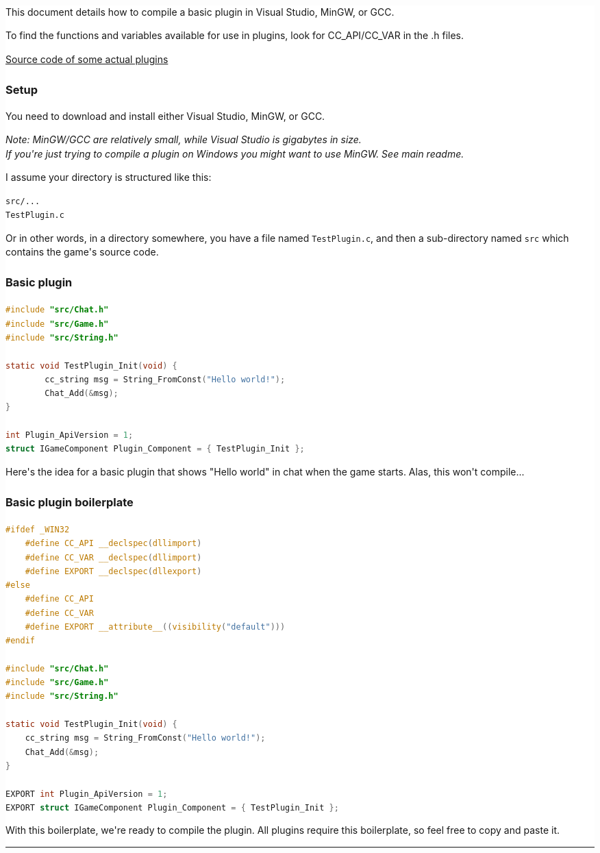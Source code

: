 This document details how to compile a basic plugin in Visual Studio, MinGW, or GCC.

To find the functions and variables available for use in plugins, look for CC_API/CC_VAR in the .h files.

[Source code of some actual plugins](https://github.com/UnknownShadow200/ClassiCube-Plugins/)

### Setup

You need to download and install either Visual Studio, MinGW, or GCC.

*Note: MinGW/GCC are relatively small, while Visual Studio is gigabytes in size.  
If you're just trying to compile a plugin on Windows you might want to use MinGW. See main readme.*

I assume your directory is structured like this:
```
src/...
TestPlugin.c
```
Or in other words, in a directory somewhere, you have a file named `TestPlugin.c`, and then a sub-directory named `src` which contains the game's source code.

### Basic plugin
```C
#include "src/Chat.h"
#include "src/Game.h"
#include "src/String.h"

static void TestPlugin_Init(void) {
        cc_string msg = String_FromConst("Hello world!");
        Chat_Add(&msg);
}

int Plugin_ApiVersion = 1;
struct IGameComponent Plugin_Component = { TestPlugin_Init };
```
Here's the idea for a basic plugin that shows "Hello world" in chat when the game starts. Alas, this won't compile...

### Basic plugin boilerplate
```C
#ifdef _WIN32
    #define CC_API __declspec(dllimport)
    #define CC_VAR __declspec(dllimport)
    #define EXPORT __declspec(dllexport)
#else
    #define CC_API
    #define CC_VAR
    #define EXPORT __attribute__((visibility("default")))
#endif

#include "src/Chat.h"
#include "src/Game.h"
#include "src/String.h"

static void TestPlugin_Init(void) {
    cc_string msg = String_FromConst("Hello world!");
    Chat_Add(&msg);
}

EXPORT int Plugin_ApiVersion = 1;
EXPORT struct IGameComponent Plugin_Component = { TestPlugin_Init };
```
With this boilerplate, we're ready to compile the plugin.
All plugins require this boilerplate, so feel free to copy and paste it.

---